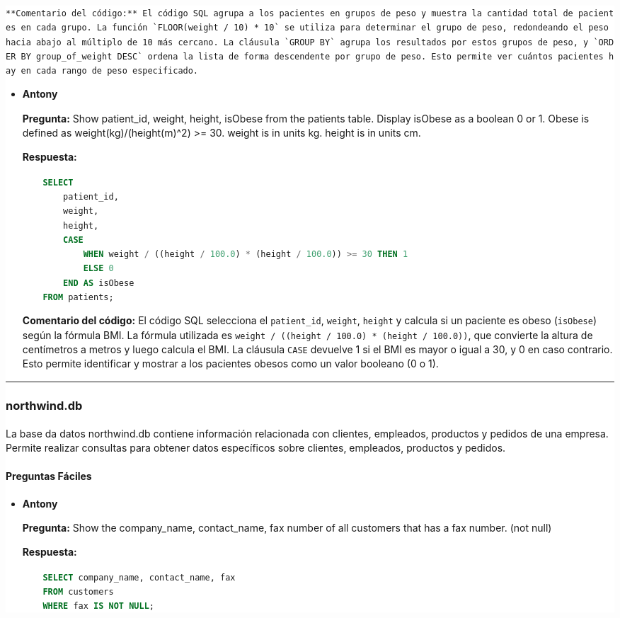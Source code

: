     **Comentario del código:** El código SQL agrupa a los pacientes en grupos de peso y muestra la cantidad total de pacientes en cada grupo. La función `FLOOR(weight / 10) * 10` se utiliza para determinar el grupo de peso, redondeando el peso hacia abajo al múltiplo de 10 más cercano. La cláusula `GROUP BY` agrupa los resultados por estos grupos de peso, y `ORDER BY group_of_weight DESC` ordena la lista de forma descendente por grupo de peso. Esto permite ver cuántos pacientes hay en cada rango de peso especificado.


- **Antony**

    **Pregunta:** Show patient_id, weight, height, isObese from the patients table. Display isObese as a boolean 0 or 1. Obese is defined as weight(kg)/(height(m)^2) >= 30. weight is in units kg. height is in units cm.


    **Respuesta:**

    ```sql
        SELECT 
            patient_id,
            weight,
            height,
            CASE 
                WHEN weight / ((height / 100.0) * (height / 100.0)) >= 30 THEN 1
                ELSE 0
            END AS isObese
        FROM patients;
    ```

    **Comentario del código:** El código SQL selecciona el `patient_id`, `weight`, `height` y calcula si un paciente es obeso (`isObese`) según la fórmula BMI. La fórmula utilizada es `weight / ((height / 100.0) * (height / 100.0))`, que convierte la altura de centímetros a metros y luego calcula el BMI. La cláusula `CASE` devuelve 1 si el BMI es mayor o igual a 30, y 0 en caso contrario. Esto permite identificar y mostrar a los pacientes obesos como un valor booleano (0 o 1).

---

### northwind.db

La base da datos northwind.db contiene información relacionada con clientes, empleados, productos y pedidos de una empresa. Permite realizar consultas para obtener datos específicos sobre clientes, empleados, productos y pedidos.

#### Preguntas Fáciles
- **Antony**

    **Pregunta:** Show the company_name, contact_name, fax number of all customers that has a fax number. (not null)

    **Respuesta:**

    ```sql
        SELECT company_name, contact_name, fax
        FROM customers
        WHERE fax IS NOT NULL;
    ```
